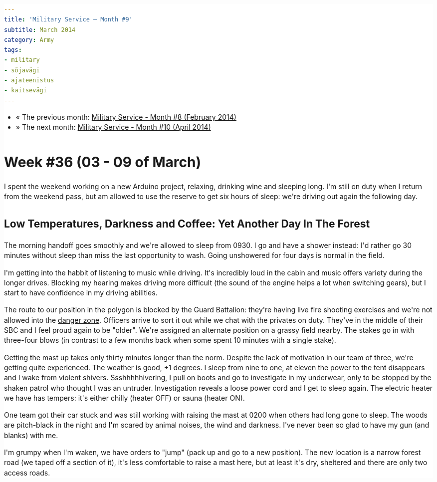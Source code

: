 ```yaml
---
title: 'Military Service – Month #9'
subtitle: March 2014
category: Army
tags:
- military
- sõjavägi
- ajateenistus
- kaitsevägi
---
```


<ul>
<li>« The previous month: <a href="{{ site.url }}/2014/military-service-month-8-february-2014">Military Service - Month #8 (February 2014)</a></li>
<li>» The next month: <a href="{{ site.url }}/2014/military-service-month-10-april-2014">Military Service - Month #10 (April 2014)</a></li>
</ul>
<h1>Week #36 (03 - 09 of March)</h1>

I spent the weekend working on a new Arduino project, relaxing, drinking wine and sleeping long. I'm still on duty when I return from the weekend pass, but am allowed to use the reserve to get six hours of sleep: we're driving out again the following day.

<h2>Low Temperatures, Darkness and Coffee: Yet Another Day In The Forest</h2>

The morning handoff goes smoothly and we're allowed to sleep from 0930. I go and have a shower instead: I'd rather go 30 minutes without sleep than miss the last opportunity to wash. Going unshowered for four days is normal in the field.

I'm getting into the habbit of listening to music while driving. It's incredibly loud in the cabin and music offers variety during the longer drives. Blocking my hearing makes driving more difficult (the sound of the engine helps a lot when switching gears), but I start to have confidence in my driving abilities.

The route to our position in the polygon is blocked by the Guard Battalion: they're having live fire shooting exercises and we're not allowed into the <a href="http://www.youtube.com/watch?v=yK0P1Bk8Cx4">danger zone</a>. Officers arrive to sort it out while we chat with the privates on duty. They've in the middle of their SBC and I feel proud again to be "older". We're assigned an alternate position on a grassy field nearby. The stakes go in with three-four blows (in contrast to a few months back when some spent 10 minutes with a single stake).

Getting the mast up takes only thirty minutes longer than the norm. Despite the lack of motivation in our team of three, we're getting quite experienced. The weather is good, +1 degrees. I sleep from nine to one, at eleven the power to the tent disappears and I wake from violent shivers. Ssshhhhhivering, I pull on boots and go to investigate in my underwear, only to be stopped by the shaken patrol who thought I was an untruder. Investigation reveals a loose power cord and I get to sleep again. The electric heater we have has tempers: it's either chilly (heater OFF) or sauna (heater ON).

One team got their car stuck and was still working with raising the mast at 0200 when others had long gone to sleep. The woods are pitch-black in the night and I'm scared by animal noises, the wind and darkness. I've never been so glad to have my gun (and blanks) with me.

I'm grumpy when I'm waken, we have orders to "jump" (pack up and go to a new position). The new location is a narrow forest road (we taped off a section of it), it's less comfortable to raise a mast here, but at least it's dry, sheltered and there are only two access roads.
